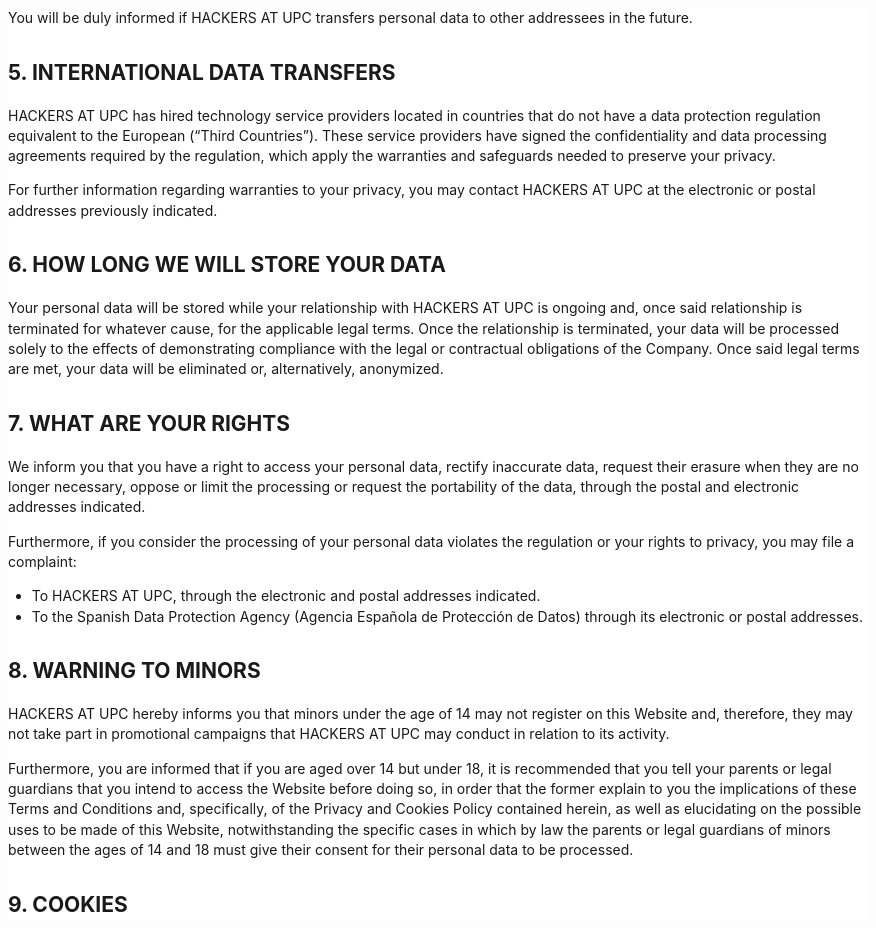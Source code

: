 You will be duly informed if HACKERS AT UPC transfers personal data to other addressees in the future.


## 5. INTERNATIONAL DATA TRANSFERS

HACKERS AT UPC has hired technology service providers located in countries that do not have a data protection regulation equivalent to the European (“Third Countries”). These service providers have signed the confidentiality and data processing agreements required by the regulation, which apply the warranties and safeguards needed to preserve your privacy.

For further information regarding warranties to your privacy, you may contact HACKERS AT UPC at the electronic or postal addresses previously indicated.


## 6. HOW LONG WE WILL STORE YOUR DATA

Your personal data will be stored while your relationship with HACKERS AT UPC is ongoing and, once said relationship is terminated for whatever cause, for the applicable legal terms. Once the relationship is terminated, your data will be processed solely to the effects of demonstrating compliance with the legal or contractual obligations of the Company. Once said legal terms are met, your data will be eliminated or, alternatively, anonymized.


## 7. WHAT ARE YOUR RIGHTS

We inform you that you have a right to access your personal data, rectify inaccurate data, request their erasure when they are no longer necessary, oppose or limit the processing or request the portability of the data, through the postal and electronic addresses indicated.

Furthermore, if you consider the processing of your personal data violates the regulation or your rights to privacy, you may file a complaint:

- To HACKERS AT UPC, through the electronic and postal addresses indicated.
- To the Spanish Data Protection Agency (Agencia Española de Protección de Datos) through its electronic or postal addresses.


## 8. WARNING TO MINORS

HACKERS AT UPC hereby informs you that minors under the age of 14 may not register on this Website and, therefore, they may not take part in promotional campaigns that HACKERS AT UPC may conduct in relation to its activity.

Furthermore, you are informed that if you are aged over 14 but under 18, it is recommended that you tell your parents or legal guardians that you intend to access the Website before doing so, in order that the former explain to you the implications of these Terms and Conditions and, specifically, of the Privacy and Cookies Policy contained herein, as well as elucidating on the possible uses to be made of this Website, notwithstanding the specific cases in which by law the parents or legal guardians of minors between the ages of 14 and 18 must give their consent for their personal data to be processed.


## 9. COOKIES
